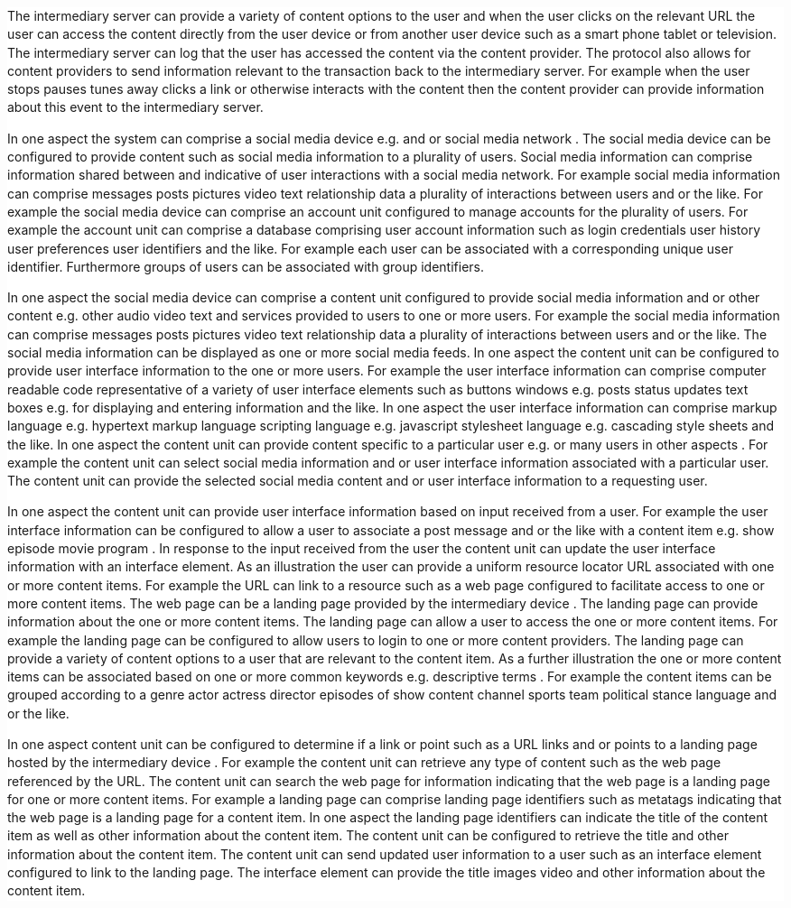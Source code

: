 The intermediary server can provide a variety of content options to the user and when the user clicks on the relevant URL the user can access the content directly from the user device or from another user device such as a smart phone tablet or television. The intermediary server can log that the user has accessed the content via the content provider. The protocol also allows for content providers to send information relevant to the transaction back to the intermediary server. For example when the user stops pauses tunes away clicks a link or otherwise interacts with the content then the content provider can provide information about this event to the intermediary server.

In one aspect the system can comprise a social media device e.g. and or social media network . The social media device can be configured to provide content such as social media information to a plurality of users. Social media information can comprise information shared between and indicative of user interactions with a social media network. For example social media information can comprise messages posts pictures video text relationship data a plurality of interactions between users and or the like. For example the social media device can comprise an account unit configured to manage accounts for the plurality of users. For example the account unit can comprise a database comprising user account information such as login credentials user history user preferences user identifiers and the like. For example each user can be associated with a corresponding unique user identifier. Furthermore groups of users can be associated with group identifiers.

In one aspect the social media device can comprise a content unit configured to provide social media information and or other content e.g. other audio video text and services provided to users to one or more users. For example the social media information can comprise messages posts pictures video text relationship data a plurality of interactions between users and or the like. The social media information can be displayed as one or more social media feeds. In one aspect the content unit can be configured to provide user interface information to the one or more users. For example the user interface information can comprise computer readable code representative of a variety of user interface elements such as buttons windows e.g. posts status updates text boxes e.g. for displaying and entering information and the like. In one aspect the user interface information can comprise markup language e.g. hypertext markup language scripting language e.g. javascript stylesheet language e.g. cascading style sheets and the like. In one aspect the content unit can provide content specific to a particular user e.g. or many users in other aspects . For example the content unit can select social media information and or user interface information associated with a particular user. The content unit can provide the selected social media content and or user interface information to a requesting user.

In one aspect the content unit can provide user interface information based on input received from a user. For example the user interface information can be configured to allow a user to associate a post message and or the like with a content item e.g. show episode movie program . In response to the input received from the user the content unit can update the user interface information with an interface element. As an illustration the user can provide a uniform resource locator URL associated with one or more content items. For example the URL can link to a resource such as a web page configured to facilitate access to one or more content items. The web page can be a landing page provided by the intermediary device . The landing page can provide information about the one or more content items. The landing page can allow a user to access the one or more content items. For example the landing page can be configured to allow users to login to one or more content providers. The landing page can provide a variety of content options to a user that are relevant to the content item. As a further illustration the one or more content items can be associated based on one or more common keywords e.g. descriptive terms . For example the content items can be grouped according to a genre actor actress director episodes of show content channel sports team political stance language and or the like.

In one aspect content unit can be configured to determine if a link or point such as a URL links and or points to a landing page hosted by the intermediary device . For example the content unit can retrieve any type of content such as the web page referenced by the URL. The content unit can search the web page for information indicating that the web page is a landing page for one or more content items. For example a landing page can comprise landing page identifiers such as metatags indicating that the web page is a landing page for a content item. In one aspect the landing page identifiers can indicate the title of the content item as well as other information about the content item. The content unit can be configured to retrieve the title and other information about the content item. The content unit can send updated user information to a user such as an interface element configured to link to the landing page. The interface element can provide the title images video and other information about the content item.
